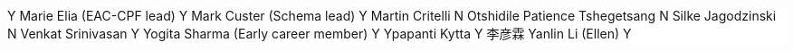    <td>Y
   </td>
  </tr>
  <tr>
   <td>Marie Elia (EAC-CPF lead)
   </td>
   <td>Y
   </td>
  </tr>
  <tr>
   <td>Mark Custer (Schema lead)
   </td>
   <td>Y
   </td>
  </tr>
  <tr>
   <td>Martin Critelli
   </td>
   <td>N
   </td>
  </tr>
  <tr>
   <td>Otshidile Patience Tshegetsang
   </td>
   <td>N
   </td>
  </tr>
  <tr>
   <td>Silke Jagodzinski 
   </td>
   <td>N
   </td>
  </tr>
  <tr>
   <td>Venkat Srinivasan
   </td>
   <td>Y
   </td>
  </tr>
  <tr>
   <td>Yogita Sharma (Early career member)
   </td>
   <td>Y
   </td>
  </tr>
  <tr>
   <td>Ypapanti Kytta
   </td>
   <td>Y
   </td>
  </tr>
  <tr>
   <td>李彦霖 Yanlin Li (Ellen)
   </td>
   <td>Y
   </td>
  </tr>
</table>
